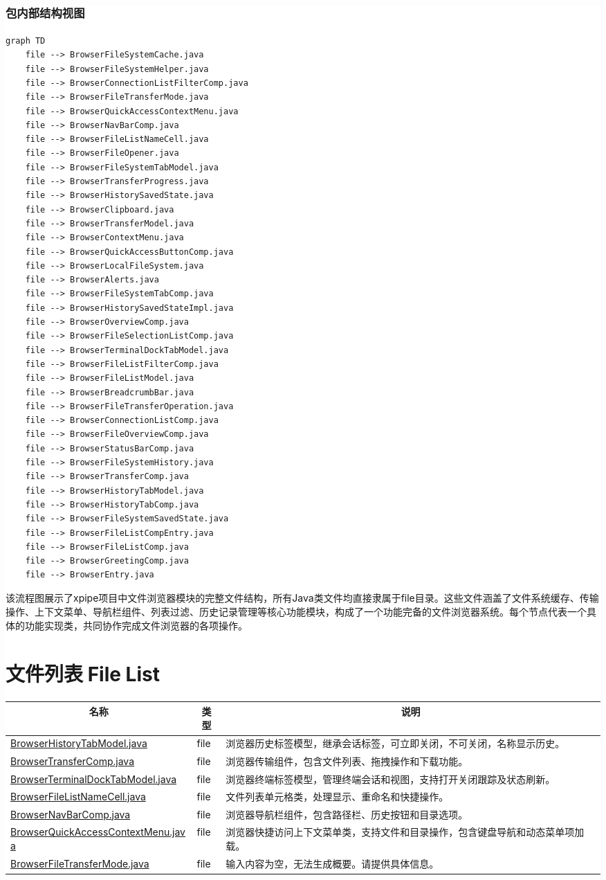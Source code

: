 
### 包内部结构视图

```mermaid
graph TD
    file --> BrowserFileSystemCache.java
    file --> BrowserFileSystemHelper.java
    file --> BrowserConnectionListFilterComp.java
    file --> BrowserFileTransferMode.java
    file --> BrowserQuickAccessContextMenu.java
    file --> BrowserNavBarComp.java
    file --> BrowserFileListNameCell.java
    file --> BrowserFileOpener.java
    file --> BrowserFileSystemTabModel.java
    file --> BrowserTransferProgress.java
    file --> BrowserHistorySavedState.java
    file --> BrowserClipboard.java
    file --> BrowserTransferModel.java
    file --> BrowserContextMenu.java
    file --> BrowserQuickAccessButtonComp.java
    file --> BrowserLocalFileSystem.java
    file --> BrowserAlerts.java
    file --> BrowserFileSystemTabComp.java
    file --> BrowserHistorySavedStateImpl.java
    file --> BrowserOverviewComp.java
    file --> BrowserFileSelectionListComp.java
    file --> BrowserTerminalDockTabModel.java
    file --> BrowserFileListFilterComp.java
    file --> BrowserFileListModel.java
    file --> BrowserBreadcrumbBar.java
    file --> BrowserFileTransferOperation.java
    file --> BrowserConnectionListComp.java
    file --> BrowserFileOverviewComp.java
    file --> BrowserStatusBarComp.java
    file --> BrowserFileSystemHistory.java
    file --> BrowserTransferComp.java
    file --> BrowserHistoryTabModel.java
    file --> BrowserHistoryTabComp.java
    file --> BrowserFileSystemSavedState.java
    file --> BrowserFileListCompEntry.java
    file --> BrowserFileListComp.java
    file --> BrowserGreetingComp.java
    file --> BrowserEntry.java
```

该流程图展示了xpipe项目中文件浏览器模块的完整文件结构，所有Java类文件均直接隶属于file目录。这些文件涵盖了文件系统缓存、传输操作、上下文菜单、导航栏组件、列表过滤、历史记录管理等核心功能模块，构成了一个功能完备的文件浏览器系统。每个节点代表一个具体的功能实现类，共同协作完成文件浏览器的各项操作。

# 文件列表 File List

| 名称   | 类型  | 说明 |
|-------|------|-------------|
| [BrowserHistoryTabModel.java](BrowserHistoryTabModel.md) | file | 浏览器历史标签模型，继承会话标签，可立即关闭，不可关闭，名称显示历史。 |
| [BrowserTransferComp.java](BrowserTransferComp.md) | file | 浏览器传输组件，包含文件列表、拖拽操作和下载功能。 |
| [BrowserTerminalDockTabModel.java](BrowserTerminalDockTabModel.md) | file | 浏览器终端标签模型，管理终端会话和视图，支持打开关闭跟踪及状态刷新。 |
| [BrowserFileListNameCell.java](BrowserFileListNameCell.md) | file | 文件列表单元格类，处理显示、重命名和快捷操作。 |
| [BrowserNavBarComp.java](BrowserNavBarComp.md) | file | 浏览器导航栏组件，包含路径栏、历史按钮和目录选项。 |
| [BrowserQuickAccessContextMenu.java](BrowserQuickAccessContextMenu.md) | file | 浏览器快捷访问上下文菜单类，支持文件和目录操作，包含键盘导航和动态菜单项加载。 |
| [BrowserFileTransferMode.java](BrowserFileTransferMode.md) | file | 输入内容为空，无法生成概要。请提供具体信息。 |